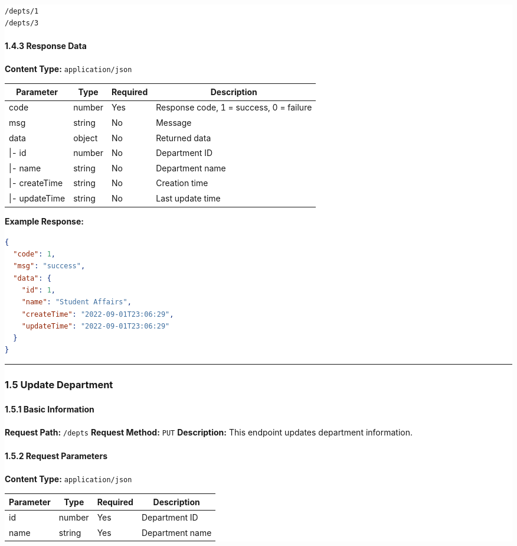 ```
/depts/1
/depts/3
```

#### 1.4.3 Response Data

**Content Type:** `application/json`

| Parameter      | Type   | Required | Description                             |
| -------------- | ------ | -------- | --------------------------------------- |
| code           | number | Yes      | Response code, 1 = success, 0 = failure |
| msg            | string | No       | Message                                 |
| data           | object | No       | Returned data                           |
| \|- id         | number | No       | Department ID                           |
| \|- name       | string | No       | Department name                         |
| \|- createTime | string | No       | Creation time                           |
| \|- updateTime | string | No       | Last update time                        |

**Example Response:**

```json
{
  "code": 1,
  "msg": "success",
  "data": {
    "id": 1,
    "name": "Student Affairs",
    "createTime": "2022-09-01T23:06:29",
    "updateTime": "2022-09-01T23:06:29"
  }
}
```

------

### 1.5 Update Department

#### 1.5.1 Basic Information

**Request Path:** `/depts`
 **Request Method:** `PUT`
 **Description:** This endpoint updates department information.

#### 1.5.2 Request Parameters

**Content Type:** `application/json`

| Parameter | Type   | Required | Description     |
| --------- | ------ | -------- | --------------- |
| id        | number | Yes      | Department ID   |
| name      | string | Yes      | Department name |
